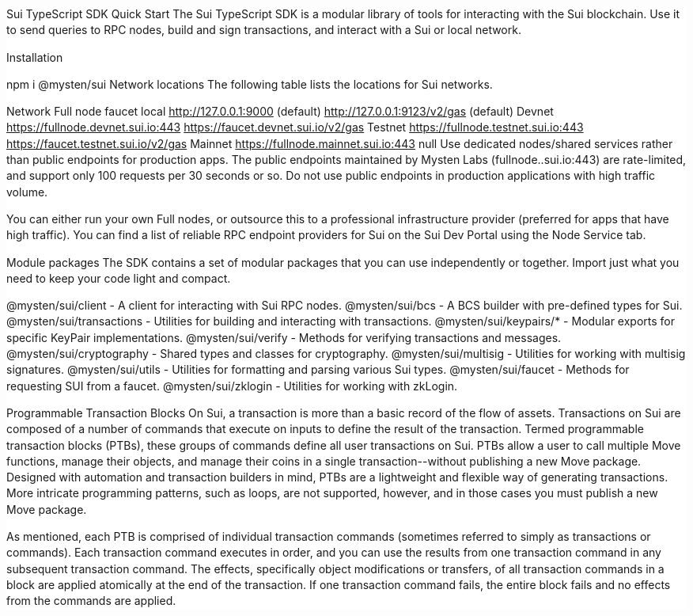 Sui TypeScript SDK Quick Start
The Sui TypeScript SDK is a modular library of tools for interacting with the Sui blockchain. Use it to send queries to RPC nodes, build and sign transactions, and interact with a Sui or local network.

Installation

npm i @mysten/sui
Network locations
The following table lists the locations for Sui networks.

Network	Full node	faucet
local	http://127.0.0.1:9000 (default)	http://127.0.0.1:9123/v2/gas (default)
Devnet	https://fullnode.devnet.sui.io:443	https://faucet.devnet.sui.io/v2/gas
Testnet	https://fullnode.testnet.sui.io:443	https://faucet.testnet.sui.io/v2/gas
Mainnet	https://fullnode.mainnet.sui.io:443	null
Use dedicated nodes/shared services rather than public endpoints for production apps. The public endpoints maintained by Mysten Labs (fullnode.<NETWORK>.sui.io:443) are rate-limited, and support only 100 requests per 30 seconds or so. Do not use public endpoints in production applications with high traffic volume.

You can either run your own Full nodes, or outsource this to a professional infrastructure provider (preferred for apps that have high traffic). You can find a list of reliable RPC endpoint providers for Sui on the Sui Dev Portal using the Node Service tab.

Module packages
The SDK contains a set of modular packages that you can use independently or together. Import just what you need to keep your code light and compact.

@mysten/sui/client - A client for interacting with Sui RPC nodes.
@mysten/sui/bcs - A BCS builder with pre-defined types for Sui.
@mysten/sui/transactions - Utilities for building and interacting with transactions.
@mysten/sui/keypairs/* - Modular exports for specific KeyPair implementations.
@mysten/sui/verify - Methods for verifying transactions and messages.
@mysten/sui/cryptography - Shared types and classes for cryptography.
@mysten/sui/multisig - Utilities for working with multisig signatures.
@mysten/sui/utils - Utilities for formatting and parsing various Sui types.
@mysten/sui/faucet - Methods for requesting SUI from a faucet.
@mysten/sui/zklogin - Utilities for working with zkLogin.

Programmable Transaction Blocks
On Sui, a transaction is more than a basic record of the flow of assets. Transactions on Sui are composed of a number of commands that execute on inputs to define the result of the transaction. Termed programmable transaction blocks (PTBs), these groups of commands define all user transactions on Sui. PTBs allow a user to call multiple Move functions, manage their objects, and manage their coins in a single transaction--without publishing a new Move package. Designed with automation and transaction builders in mind, PTBs are a lightweight and flexible way of generating transactions. More intricate programming patterns, such as loops, are not supported, however, and in those cases you must publish a new Move package.

As mentioned, each PTB is comprised of individual transaction commands (sometimes referred to simply as transactions or commands). Each transaction command executes in order, and you can use the results from one transaction command in any subsequent transaction command. The effects, specifically object modifications or transfers, of all transaction commands in a block are applied atomically at the end of the transaction. If one transaction command fails, the entire block fails and no effects from the commands are applied.
